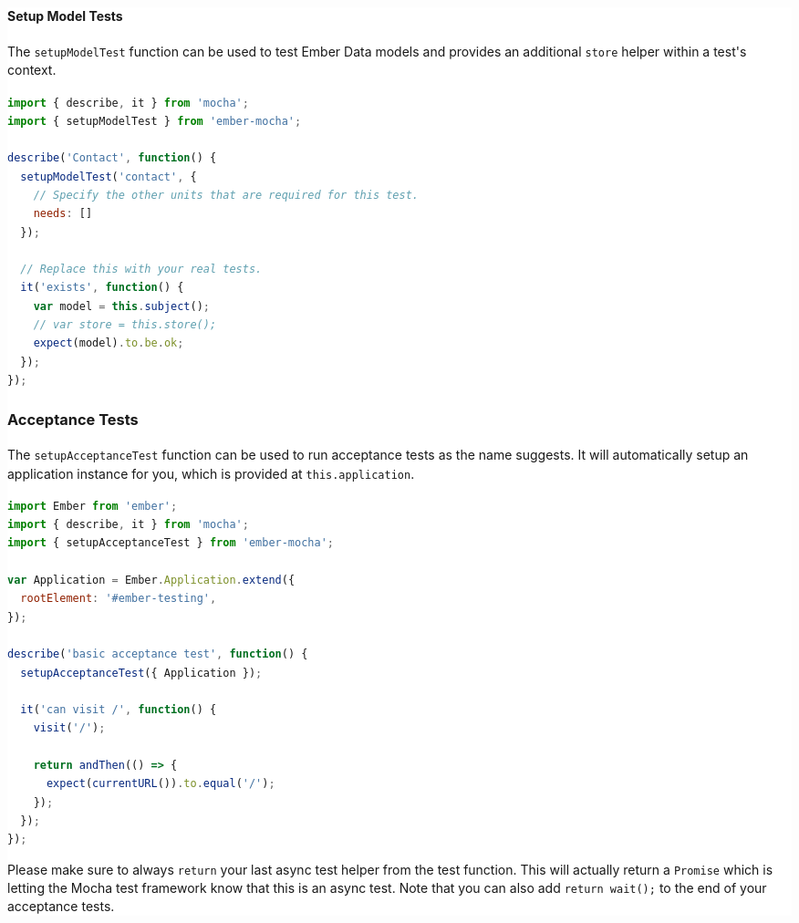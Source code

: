 #### Setup Model Tests

The `setupModelTest` function can be used to test Ember Data models and
provides an additional `store` helper within a test's context.

```javascript
import { describe, it } from 'mocha';
import { setupModelTest } from 'ember-mocha';

describe('Contact', function() {
  setupModelTest('contact', {
    // Specify the other units that are required for this test.
    needs: []
  });
  
  // Replace this with your real tests.
  it('exists', function() {
    var model = this.subject();
    // var store = this.store();
    expect(model).to.be.ok;
  });
});
```


### Acceptance Tests

The `setupAcceptanceTest` function can be used to run acceptance
tests as the name suggests. It will automatically setup an
application instance for you, which is provided at `this.application`.

```javascript
import Ember from 'ember';
import { describe, it } from 'mocha';
import { setupAcceptanceTest } from 'ember-mocha';

var Application = Ember.Application.extend({
  rootElement: '#ember-testing',
});

describe('basic acceptance test', function() {
  setupAcceptanceTest({ Application });

  it('can visit /', function() {
    visit('/');

    return andThen(() => {
      expect(currentURL()).to.equal('/');
    });
  });
});
```

Please make sure to always `return` your last async test helper from
the test function. This will actually return a `Promise` which is letting
the Mocha test framework know that this is an async test. Note that you can
also add `return wait();` to the end of your acceptance tests.
